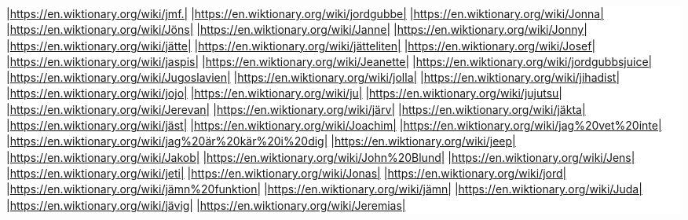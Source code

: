 |https://en.wiktionary.org/wiki/jmf.|
|https://en.wiktionary.org/wiki/jordgubbe|
|https://en.wiktionary.org/wiki/Jonna|
|https://en.wiktionary.org/wiki/Jöns|
|https://en.wiktionary.org/wiki/Janne|
|https://en.wiktionary.org/wiki/Jonny|
|https://en.wiktionary.org/wiki/jätte|
|https://en.wiktionary.org/wiki/jätteliten|
|https://en.wiktionary.org/wiki/Josef|
|https://en.wiktionary.org/wiki/jaspis|
|https://en.wiktionary.org/wiki/Jeanette|
|https://en.wiktionary.org/wiki/jordgubbsjuice|
|https://en.wiktionary.org/wiki/Jugoslavien|
|https://en.wiktionary.org/wiki/jolla|
|https://en.wiktionary.org/wiki/jihadist|
|https://en.wiktionary.org/wiki/jojo|
|https://en.wiktionary.org/wiki/ju|
|https://en.wiktionary.org/wiki/jujutsu|
|https://en.wiktionary.org/wiki/Jerevan|
|https://en.wiktionary.org/wiki/järv|
|https://en.wiktionary.org/wiki/jäkta|
|https://en.wiktionary.org/wiki/jäst|
|https://en.wiktionary.org/wiki/Joachim|
|https://en.wiktionary.org/wiki/jag%20vet%20inte|
|https://en.wiktionary.org/wiki/jag%20är%20kär%20i%20dig|
|https://en.wiktionary.org/wiki/jeep|
|https://en.wiktionary.org/wiki/Jakob|
|https://en.wiktionary.org/wiki/John%20Blund|
|https://en.wiktionary.org/wiki/Jens|
|https://en.wiktionary.org/wiki/jeti|
|https://en.wiktionary.org/wiki/Jonas|
|https://en.wiktionary.org/wiki/jord|
|https://en.wiktionary.org/wiki/jämn%20funktion|
|https://en.wiktionary.org/wiki/jämn|
|https://en.wiktionary.org/wiki/Juda|
|https://en.wiktionary.org/wiki/jävig|
|https://en.wiktionary.org/wiki/Jeremias|